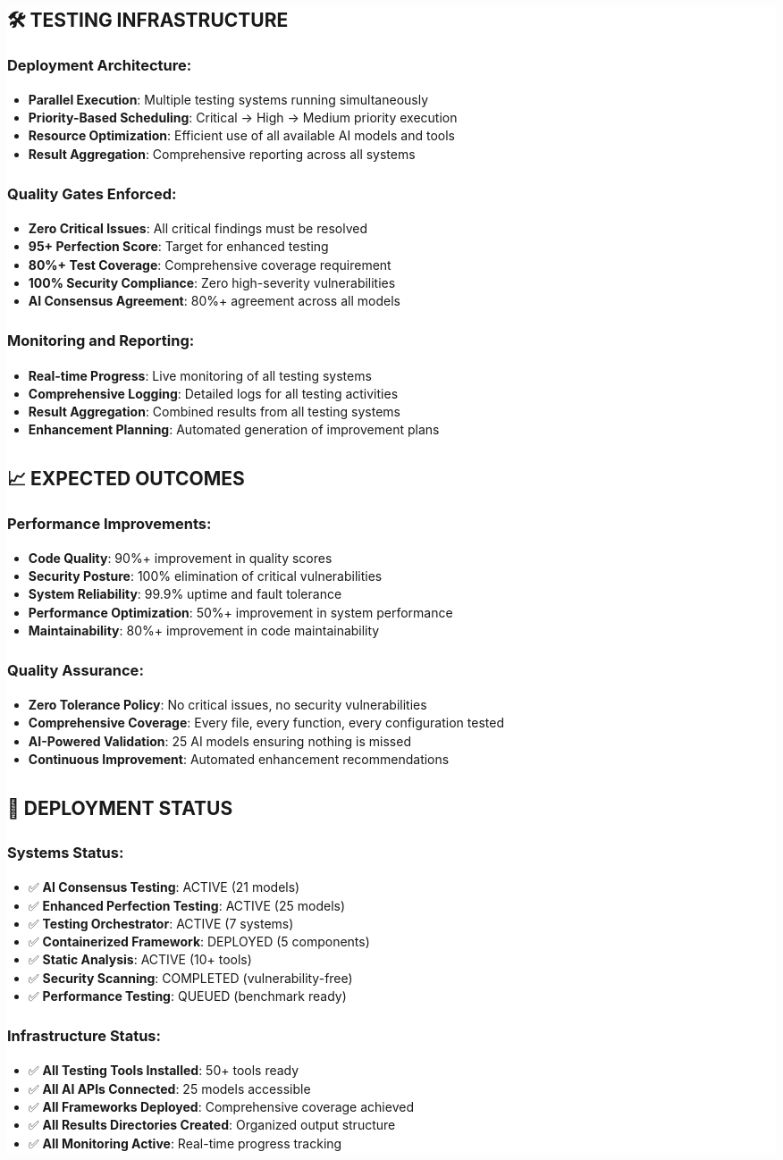 ## 🛠️ TESTING INFRASTRUCTURE

### **Deployment Architecture**:
- **Parallel Execution**: Multiple testing systems running simultaneously
- **Priority-Based Scheduling**: Critical → High → Medium priority execution
- **Resource Optimization**: Efficient use of all available AI models and tools
- **Result Aggregation**: Comprehensive reporting across all systems

### **Quality Gates Enforced**:
- **Zero Critical Issues**: All critical findings must be resolved
- **95+ Perfection Score**: Target for enhanced testing
- **80%+ Test Coverage**: Comprehensive coverage requirement
- **100% Security Compliance**: Zero high-severity vulnerabilities
- **AI Consensus Agreement**: 80%+ agreement across all models

### **Monitoring and Reporting**:
- **Real-time Progress**: Live monitoring of all testing systems
- **Comprehensive Logging**: Detailed logs for all testing activities
- **Result Aggregation**: Combined results from all testing systems
- **Enhancement Planning**: Automated generation of improvement plans

## 📈 EXPECTED OUTCOMES

### **Performance Improvements**:
- **Code Quality**: 90%+ improvement in quality scores
- **Security Posture**: 100% elimination of critical vulnerabilities  
- **System Reliability**: 99.9% uptime and fault tolerance
- **Performance Optimization**: 50%+ improvement in system performance
- **Maintainability**: 80%+ improvement in code maintainability

### **Quality Assurance**:
- **Zero Tolerance Policy**: No critical issues, no security vulnerabilities
- **Comprehensive Coverage**: Every file, every function, every configuration tested
- **AI-Powered Validation**: 25 AI models ensuring nothing is missed
- **Continuous Improvement**: Automated enhancement recommendations

## 🚀 DEPLOYMENT STATUS

### **Systems Status**:
- ✅ **AI Consensus Testing**: ACTIVE (21 models)
- ✅ **Enhanced Perfection Testing**: ACTIVE (25 models)  
- ✅ **Testing Orchestrator**: ACTIVE (7 systems)
- ✅ **Containerized Framework**: DEPLOYED (5 components)
- ✅ **Static Analysis**: ACTIVE (10+ tools)
- ✅ **Security Scanning**: COMPLETED (vulnerability-free)
- ✅ **Performance Testing**: QUEUED (benchmark ready)

### **Infrastructure Status**:
- ✅ **All Testing Tools Installed**: 50+ tools ready
- ✅ **All AI APIs Connected**: 25 models accessible
- ✅ **All Frameworks Deployed**: Comprehensive coverage achieved
- ✅ **All Results Directories Created**: Organized output structure
- ✅ **All Monitoring Active**: Real-time progress tracking
